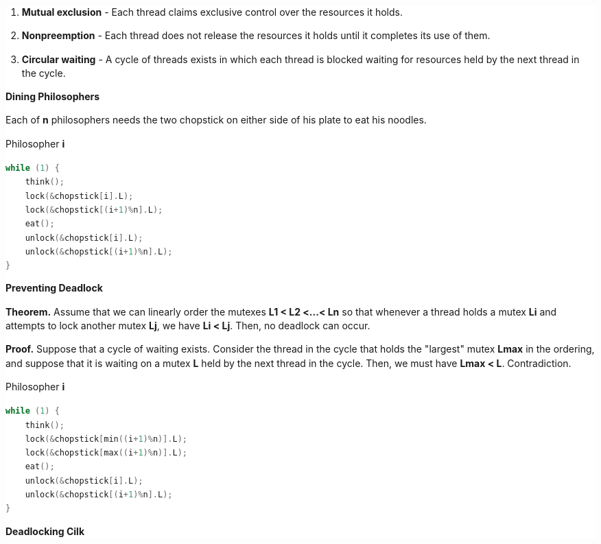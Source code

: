 1. **Mutual exclusion** - Each thread claims
exclusive control over the resources it holds.

2. **Nonpreemption** - Each thread does
not release the resources it holds until
it completes its use of them.

3. **Circular waiting** - A cycle of threads
exists in which each thread is blocked
waiting for resources held by the next
thread in the cycle.

**Dining Philosophers**

Each of __n__ philosophers needs the two chopstick
on either side of his plate to eat his noodles.

Philosopher __i__
```c
while (1) {
    think();
    lock(&chopstick[i].L);
    lock(&chopstick[(i+1)%n].L);
    eat();
    unlock(&chopstick[i].L);
    unlock(&chopstick[(i+1)%n].L);
}
```

**Preventing Deadlock**

**Theorem.** Assume that we can linearly order the
mutexes __L1 < L2 <...< Ln__ so that whenever a
thread holds a mutex __Li__ and attempts to lock
another mutex __Lj__, we have __Li < Lj__. Then, no
deadlock can occur.

**Proof.** Suppose that a cycle of waiting exists. Consider the
thread in the cycle that holds the "largest" mutex __Lmax__ in the
ordering, and suppose that it is waiting on a mutex __L__ held by
the next thread in the cycle. Then, we must have __Lmax < L__.
Contradiction.

Philosopher __i__
```c
while (1) {
    think();
    lock(&chopstick[min((i+1)%n)].L);
    lock(&chopstick[max((i+1)%n)].L);
    eat();
    unlock(&chopstick[i].L);
    unlock(&chopstick[(i+1)%n].L);
}
```

**Deadlocking Cilk**
